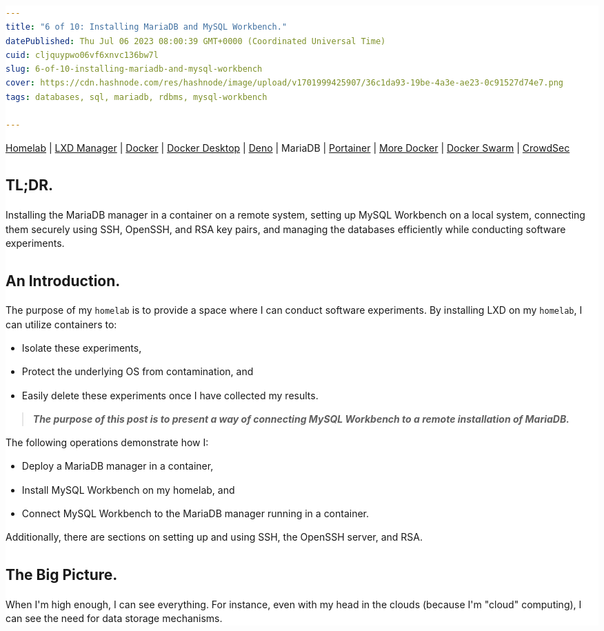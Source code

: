 ```yaml
---
title: "6 of 10: Installing MariaDB and MySQL Workbench."
datePublished: Thu Jul 06 2023 08:00:39 GMT+0000 (Coordinated Universal Time)
cuid: cljquypwo06vf6xnvc136bw7l
slug: 6-of-10-installing-mariadb-and-mysql-workbench
cover: https://cdn.hashnode.com/res/hashnode/image/upload/v1701999425907/36c1da93-19be-4a3e-ae23-0c91527d74e7.png
tags: databases, sql, mariadb, rdbms, mysql-workbench

---
```


[Homelab](https://solodev.app/1-of-10-my-first-homelab) | [LXD Manager](https://solodev.app/2-of-10-lxd-on-the-homelab) | [Docker](https://solodev.app/3-of-10-docker-in-a-linux-container) | [Docker Desktop](https://solodev.app/4-of-10-docker-desktop-on-the-local-system) | [Deno](https://solodev.app/5-of-10-deno-in-the-docker-container) | MariaDB | [Portainer](https://solodev.app/7-of-10-portainer-in-the-docker-container) | [More Docker](https://solodev.app/8-of-10-more-docker-containers) | [Docker Swarm](https://solodev.app/9-of-10-docker-swarm-with-docker-containers) | [CrowdSec](https://solodev.app/10-of-10-crowdsec-in-the-docker-container)

## TL;DR.

Installing the MariaDB manager in a container on a remote system, setting up MySQL Workbench on a local system, connecting them securely using SSH, OpenSSH, and RSA key pairs, and managing the databases efficiently while conducting software experiments.

## An Introduction.

The purpose of my `homelab` is to provide a space where I can conduct software experiments. By installing LXD on my `homelab`, I can utilize containers to:

* Isolate these experiments,
    
* Protect the underlying OS from contamination, and
    
* Easily delete these experiments once I have collected my results.
    

> ***The purpose of this post is to present a way of connecting MySQL Workbench to a remote installation of MariaDB.***

The following operations demonstrate how I:

* Deploy a MariaDB manager in a container,
    
* Install MySQL Workbench on my homelab, and
    
* Connect MySQL Workbench to the MariaDB manager running in a container.
    

Additionally, there are sections on setting up and using SSH, the OpenSSH server, and RSA.

## The Big Picture.

When I'm high enough, I can see everything. For instance, even with my head in the clouds (because I'm "cloud" computing), I can see the need for data storage mechanisms.
